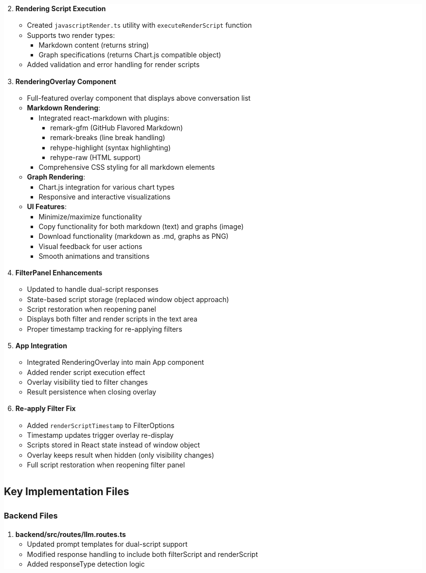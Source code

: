2. **Rendering Script Execution**
   - Created `javascriptRender.ts` utility with `executeRenderScript` function
   - Supports two render types:
     - Markdown content (returns string)
     - Graph specifications (returns Chart.js compatible object)
   - Added validation and error handling for render scripts

3. **RenderingOverlay Component**
   - Full-featured overlay component that displays above conversation list
   - **Markdown Rendering**:
     - Integrated react-markdown with plugins:
       - remark-gfm (GitHub Flavored Markdown)
       - remark-breaks (line break handling)
       - rehype-highlight (syntax highlighting)
       - rehype-raw (HTML support)
     - Comprehensive CSS styling for all markdown elements
   - **Graph Rendering**:
     - Chart.js integration for various chart types
     - Responsive and interactive visualizations
   - **UI Features**:
     - Minimize/maximize functionality
     - Copy functionality for both markdown (text) and graphs (image)
     - Download functionality (markdown as .md, graphs as PNG)
     - Visual feedback for user actions
     - Smooth animations and transitions

4. **FilterPanel Enhancements**
   - Updated to handle dual-script responses
   - State-based script storage (replaced window object approach)
   - Script restoration when reopening panel
   - Displays both filter and render scripts in the text area
   - Proper timestamp tracking for re-applying filters

5. **App Integration**
   - Integrated RenderingOverlay into main App component
   - Added render script execution effect
   - Overlay visibility tied to filter changes
   - Result persistence when closing overlay

6. **Re-apply Filter Fix**
   - Added `renderScriptTimestamp` to FilterOptions
   - Timestamp updates trigger overlay re-display
   - Scripts stored in React state instead of window object
   - Overlay keeps result when hidden (only visibility changes)
   - Full script restoration when reopening filter panel

## Key Implementation Files

### Backend Files

1. **backend/src/routes/llm.routes.ts**
   - Updated prompt templates for dual-script support
   - Modified response handling to include both filterScript and renderScript
   - Added responseType detection logic
